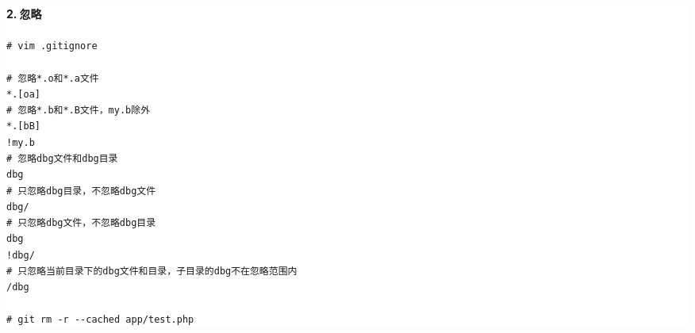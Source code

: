 #### 2. 忽略
```
# vim .gitignore

# 忽略*.o和*.a文件
*.[oa]
# 忽略*.b和*.B文件，my.b除外
*.[bB]
!my.b
# 忽略dbg文件和dbg目录
dbg
# 只忽略dbg目录，不忽略dbg文件
dbg/
# 只忽略dbg文件，不忽略dbg目录
dbg
!dbg/
# 只忽略当前目录下的dbg文件和目录，子目录的dbg不在忽略范围内
/dbg

# git rm -r --cached app/test.php
```


